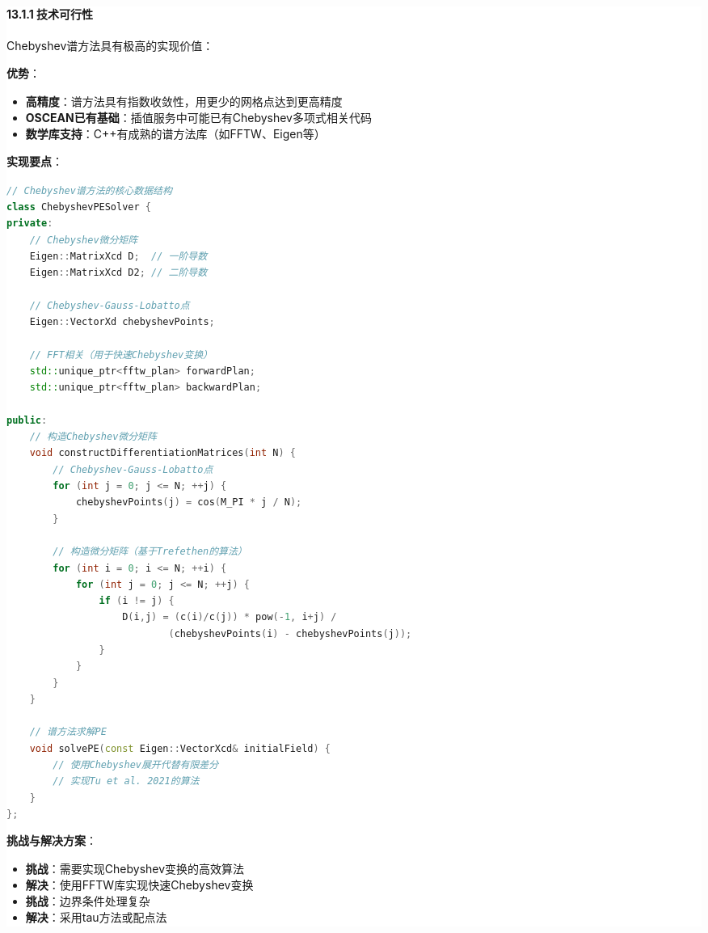 #### 13.1.1 技术可行性

Chebyshev谱方法具有极高的实现价值：

**优势**：
- **高精度**：谱方法具有指数收敛性，用更少的网格点达到更高精度
- **OSCEAN已有基础**：插值服务中可能已有Chebyshev多项式相关代码
- **数学库支持**：C++有成熟的谱方法库（如FFTW、Eigen等）

**实现要点**：
```cpp
// Chebyshev谱方法的核心数据结构
class ChebyshevPESolver {
private:
    // Chebyshev微分矩阵
    Eigen::MatrixXcd D;  // 一阶导数
    Eigen::MatrixXcd D2; // 二阶导数
    
    // Chebyshev-Gauss-Lobatto点
    Eigen::VectorXd chebyshevPoints;
    
    // FFT相关（用于快速Chebyshev变换）
    std::unique_ptr<fftw_plan> forwardPlan;
    std::unique_ptr<fftw_plan> backwardPlan;
    
public:
    // 构造Chebyshev微分矩阵
    void constructDifferentiationMatrices(int N) {
        // Chebyshev-Gauss-Lobatto点
        for (int j = 0; j <= N; ++j) {
            chebyshevPoints(j) = cos(M_PI * j / N);
        }
        
        // 构造微分矩阵（基于Trefethen的算法）
        for (int i = 0; i <= N; ++i) {
            for (int j = 0; j <= N; ++j) {
                if (i != j) {
                    D(i,j) = (c(i)/c(j)) * pow(-1, i+j) / 
                            (chebyshevPoints(i) - chebyshevPoints(j));
                }
            }
        }
    }
    
    // 谱方法求解PE
    void solvePE(const Eigen::VectorXcd& initialField) {
        // 使用Chebyshev展开代替有限差分
        // 实现Tu et al. 2021的算法
    }
};
```

**挑战与解决方案**：
- **挑战**：需要实现Chebyshev变换的高效算法
- **解决**：使用FFTW库实现快速Chebyshev变换
- **挑战**：边界条件处理复杂
- **解决**：采用tau方法或配点法
